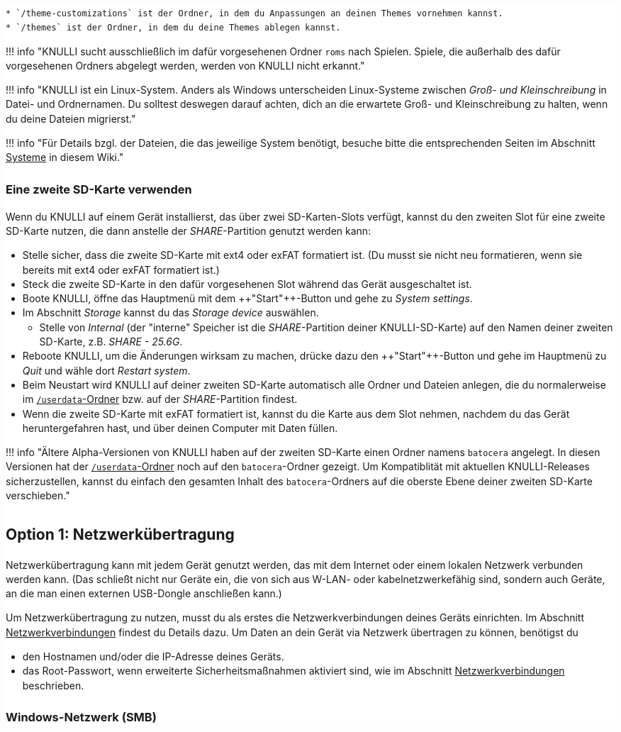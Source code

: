     * `/theme-customizations` ist der Ordner, in dem du Anpassungen an deinen Themes vornehmen kannst.
    * `/themes` ist der Ordner, in dem du deine Themes ablegen kannst.

!!! info "KNULLI sucht ausschließlich im dafür vorgesehenen Ordner `roms` nach Spielen. Spiele, die außerhalb des dafür vorgesehenen Ordners abgelegt werden, werden von KNULLI nicht erkannt."

!!! info "KNULLI ist ein Linux-System. Anders als Windows unterscheiden Linux-Systeme zwischen *Groß- und Kleinschreibung* in Datei- und Ordnernamen. Du solltest deswegen darauf achten, dich an die erwartete Groß- und Kleinschreibung zu halten, wenn du deine Dateien migrierst."

!!! info "Für Details bzgl. der Dateien, die das jeweilige System benötigt, besuche bitte die entsprechenden Seiten im Abschnitt [Systeme](/../systems) in diesem Wiki."

### Eine zweite SD-Karte verwenden

Wenn du KNULLI auf einem Gerät installierst, das über zwei SD-Karten-Slots verfügt, kannst du den zweiten Slot für eine zweite SD-Karte nutzen, die dann anstelle der *SHARE*-Partition genutzt werden kann:

* Stelle sicher, dass die zweite SD-Karte mit ext4 oder exFAT formatiert ist. (Du musst sie nicht neu formatieren, wenn sie bereits mit ext4 oder exFAT formatiert ist.)
* Steck die zweite SD-Karte in den dafür vorgesehenen Slot während das Gerät ausgeschaltet ist.
* Boote KNULLI, öffne das Hauptmenü mit dem  ++"Start"++-Button und gehe  zu *System settings*.
* Im Abschnitt *Storage* kannst du das *Storage device* auswählen.
    * Stelle von *Internal* (der "interne" Speicher ist die *SHARE*-Partition deiner KNULLI-SD-Karte) auf den Namen deiner zweiten SD-Karte, z.B. *SHARE - 25.6G*.
* Reboote KNULLI, um die Änderungen wirksam zu machen, drücke dazu den ++"Start"++-Button und gehe im Hauptmenü zu *Quit* und wähle dort *Restart system*.
* Beim Neustart wird KNULLI auf deiner zweiten SD-Karte automatisch alle Ordner und Dateien anlegen, die du normalerweise im [`/userdata`-Ordner](#der-userdata-ordner) bzw. auf der *SHARE*-Partition findest.
* Wenn die zweite SD-Karte mit exFAT formatiert ist, kannst du die Karte aus dem Slot nehmen, nachdem du das Gerät heruntergefahren hast, und über deinen Computer mit Daten füllen.

!!! info "Ältere Alpha-Versionen von KNULLI haben auf der zweiten SD-Karte einen Ordner namens `batocera` angelegt. In diesen Versionen hat der [`/userdata`-Ordner](#der-userdata-ordner) noch auf den `batocera`-Ordner gezeigt. Um Kompatiblität mit aktuellen KNULLI-Releases sicherzustellen, kannst du einfach den gesamten Inhalt des `batocera`-Ordners auf die oberste Ebene deiner zweiten SD-Karte verschieben."

## Option 1: Netzwerkübertragung

Netzwerkübertragung kann mit jedem Gerät genutzt werden, das mit dem Internet oder einem lokalen Netzwerk verbunden werden kann. (Das schließt nicht nur Geräte ein, die von sich aus W-LAN- oder kabelnetzwerkefähig sind, sondern auch Geräte, an die man einen externen USB-Dongle anschließen kann.)

Um Netzwerkübertragung zu nutzen, musst du als erstes die Netzwerkverbindungen deines Geräts einrichten. Im Abschnitt [Netzwerkverbindungen](../../configure/networking) findest du Details dazu. Um Daten an dein Gerät via Netzwerk übertragen zu können, benötigst du

* den Hostnamen und/oder die IP-Adresse deines Geräts.
* das Root-Passwort, wenn erweiterte Sicherheitsmaßnahmen aktiviert sind, wie im Abschnitt [Netzwerkverbindungen](../../configure/networking) beschrieben.

### Windows-Netzwerk (SMB)
